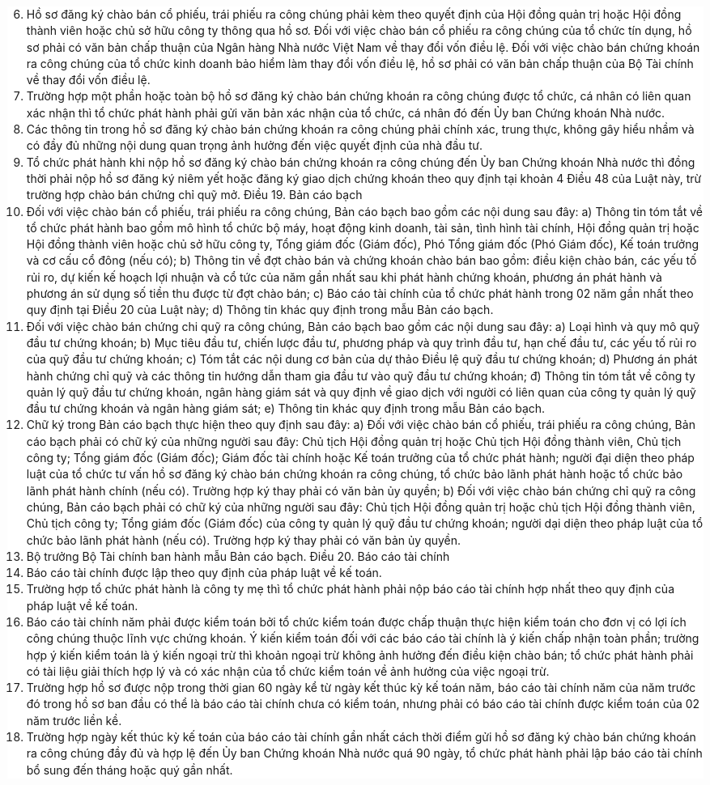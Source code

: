 6. Hồ sơ đăng ký chào bán cổ phiếu, trái phiếu ra công chúng phải kèm theo quyết định của Hội đồng quản trị hoặc Hội đồng thành viên hoặc chủ sở hữu công ty thông qua hồ sơ. Đối với việc chào bán cổ phiếu ra công chúng của tổ chức tín dụng, hồ sơ phải có văn bản chấp thuận của Ngân hàng Nhà nước Việt Nam về thay đổi vốn điều lệ. Đối với việc chào bán chứng khoán ra công chúng của tổ chức kinh doanh bảo hiểm làm thay đổi vốn điều lệ, hồ sơ phải có văn bản chấp thuận của Bộ Tài chính về thay đổi vốn điều lệ.
7. Trường hợp một phần hoặc toàn bộ hồ sơ đăng ký chào bán chứng khoán ra công chúng được tổ chức, cá nhân có liên quan xác nhận thì tổ chức phát hành phải gửi văn bản xác nhận của tổ chức, cá nhân đó đến Ủy ban Chứng khoán Nhà nước.
8. Các thông tin trong hồ sơ đăng ký chào bán chứng khoán ra công chúng phải chính xác, trung thực, không gây hiểu nhầm và có đầy đủ những nội dung quan trọng ảnh hưởng đến việc quyết định của nhà đầu tư.
9. Tổ chức phát hành khi nộp hồ sơ đăng ký chào bán chứng khoán ra công chúng đến Ủy ban Chứng khoán Nhà nước thì đồng thời phải nộp hồ sơ đăng ký niêm yết hoặc đăng ký giao dịch chứng khoán theo quy định tại khoản 4 Điều 48 của Luật này, trừ trường hợp chào bán chứng chỉ quỹ mở.
Điều 19. Bản cáo bạch
1. Đối với việc chào bán cổ phiếu, trái phiếu ra công chúng, Bản cáo bạch bao gồm các nội dung sau đây:
a) Thông tin tóm tắt về tổ chức phát hành bao gồm mô hình tổ chức bộ máy, hoạt động kinh doanh, tài sản, tình hình tài chính, Hội đồng quản trị hoặc Hội đồng thành viên hoặc chủ sở hữu công ty, Tổng giám đốc (Giám đốc), Phó Tổng giám đốc (Phó Giám đốc), Kế toán trưởng và cơ cấu cổ đông (nếu có);
b) Thông tin về đợt chào bán và chứng khoán chào bán bao gồm: điều kiện chào bán, các yếu tố rủi ro, dự kiến kế hoạch lợi nhuận và cổ tức của năm gần nhất sau khi phát hành chứng khoán, phương án phát hành và phương án sử dụng số tiền thu được từ đợt chào bán;
c) Báo cáo tài chính của tổ chức phát hành trong 02 năm gần nhất theo quy định tại Điều 20 của Luật này;
d) Thông tin khác quy định trong mẫu Bản cáo bạch.
2. Đối với việc chào bán chứng chi quỹ ra công chúng, Bản cáo bạch bao gồm các nội dung sau đây:
a) Loại hình và quy mô quỹ đầu tư chứng khoán;
b) Mục tiêu đầu tư, chiến lược đầu tư, phương pháp và quy trình đầu tư, hạn chế đầu tư, các yếu tố rủi ro của quỹ đầu tư chứng khoán;
c) Tóm tắt các nội dung cơ bản của dự thảo Điều lệ quỹ đầu tư chứng khoán;
d) Phương án phát hành chứng chỉ quỹ và các thông tin hướng dẫn tham gia đầu tư vào quỹ đầu tư chứng khoán;
đ) Thông tin tóm tắt về công ty quản lý quỹ đầu tư chứng khoán, ngân hàng giám sát và quy định về giao dịch với người có liên quan của công ty quản lý quỹ đầu tư chứng khoán và ngân hàng giám sát;
e) Thông tin khác quy định trong mẫu Bản cáo bạch.
3. Chữ ký trong Bản cáo bạch thực hiện theo quy định sau đây:
a) Đối với việc chào bán cổ phiếu, trái phiếu ra công chúng, Bản cáo bạch phải có chữ ký của những người sau đây: Chủ tịch Hội đồng quản trị hoặc Chủ tịch Hội đồng thành viên, Chủ tịch công ty; Tổng giám đốc (Giám đốc); Giám đốc tài chính hoặc Kế toán trưởng của tổ chức phát hành; người đại diện theo pháp luật của tổ chức tư vấn hồ sơ đăng ký chào bán chứng khoán ra công chúng, tổ chức bảo lãnh phát hành hoặc tổ chức bảo lãnh phát hành chính (nếu có). Trường hợp ký thay phải có văn bản ủy quyền;
b) Đối với việc chào bán chứng chỉ quỹ ra công chúng, Bản cáo bạch phải có chữ ký của những người sau đây: Chủ tịch Hội đồng quản trị hoặc chủ tịch Hội đồng thành viên, Chủ tịch công ty; Tổng giám đốc (Giám đốc) của công ty quản lý quỹ đầu tư chứng khoán; người dại diện theo pháp luật của tổ chức bảo lãnh phát hành (nếu có). Trường hợp ký thay phải có văn bản ủy quyền.
4. Bộ trưởng Bộ Tài chính ban hành mẫu Bản cáo bạch.
Điều 20. Báo cáo tài chính
1. Báo cáo tài chính được lập theo quy định của pháp luật về kế toán.
2. Trường hợp tổ chức phát hành là công ty mẹ thì tổ chức phát hành phải nộp báo cáo tài chính hợp nhất theo quy định của pháp luật về kế toán.
3. Báo cáo tài chính năm phải được kiểm toán bởi tổ chức kiểm toán được chấp thuận thực hiện kiểm toán cho đơn vị có lợi ích công chúng thuộc lĩnh vực chứng khoán. Ý kiến kiểm toán đối với các báo cáo tài chính là ý kiến chấp nhận toàn phần; trường hợp ý kiến kiểm toán là ý kiến ngoại trừ thì khoản ngoại trừ không ảnh hưởng đến điều kiện chào bán; tổ chức phát hành phải có tài liệu giải thích hợp lý và có xác nhận của tổ chức kiểm toán về ảnh hưởng của việc ngoại trừ.
4. Trường hợp hồ sơ được nộp trong thời gian 60 ngày kể từ ngày kết thúc kỳ kế toán năm, báo cáo tài chính năm của năm trước đó trong hồ sơ ban đầu có thể là báo cáo tài chính chưa có kiểm toán, nhưng phải có báo cáo tài chính được kiểm toán của 02 năm trước liền kề.
5. Trường hợp ngày kết thúc kỳ kế toán của báo cáo tài chính gần nhất cách thời điểm gửi hồ sơ đăng ký chào bán chứng khoán ra công chúng đầy đủ và hợp lệ đến Ủy ban Chứng khoán Nhà nước quá 90 ngày, tổ chức phát hành phải lập báo cáo tài chính bổ sung đến tháng hoặc quý gần nhất.